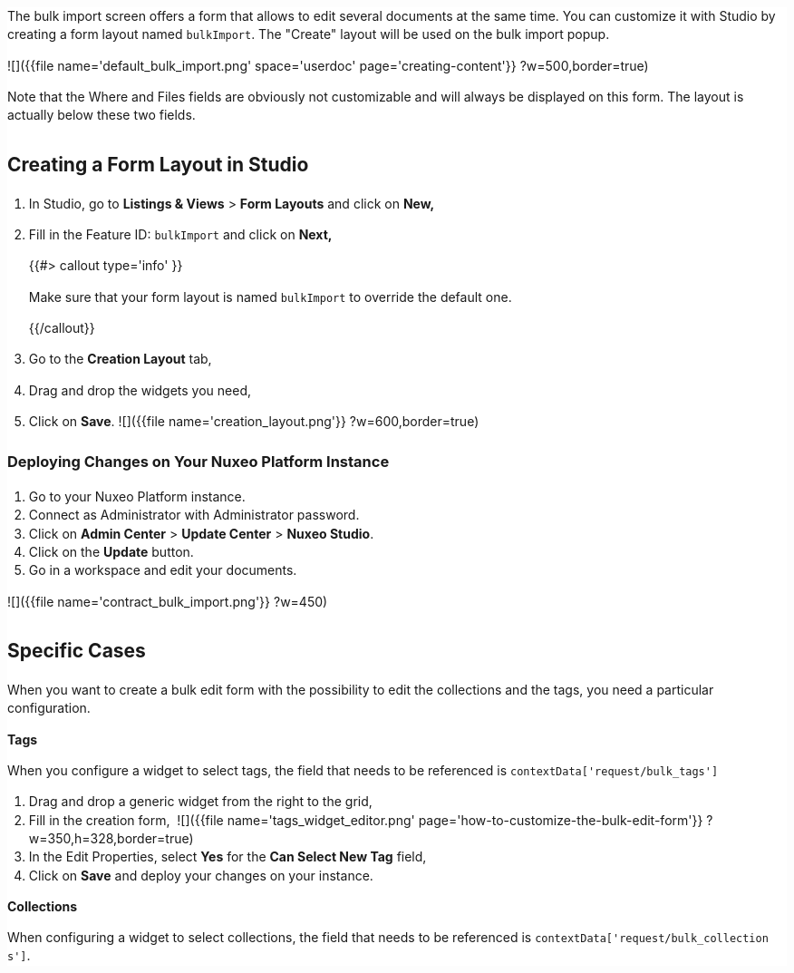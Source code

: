 The bulk import screen offers a form that allows to edit several documents at the same time.&nbsp;You can customize it with Studio by creating a form layout named&nbsp;`bulkImport`. The "Create" layout will be used on the bulk import popup.

![]({{file name='default_bulk_import.png' space='userdoc' page='creating-content'}} ?w=500,border=true)

Note that the Where and Files fields are obviously not customizable and will always be displayed on this form. The layout is actually below these two fields.

## Creating a Form Layout in Studio

1.  In Studio, go to **Listings & Views** > **Form Layouts** and click on **New,**
2.  Fill in the Feature ID: `bulkImport` and click on **Next,**

    {{#> callout type='info' }}

    Make sure that your form layout is named `bulkImport` to override the default one.

    {{/callout}}
3.  Go to the **Creation Layout** tab,
4.  Drag and drop the widgets you need,
5.  Click on **Save**.
    ![]({{file name='creation_layout.png'}} ?w=600,border=true)

### Deploying Changes on Your Nuxeo Platform Instance

1.  Go to your Nuxeo Platform instance.
2.  Connect as Administrator with Administrator password.
3.  Click on&nbsp;**Admin Center**&nbsp;>&nbsp;**Update Center**&nbsp;>&nbsp;**Nuxeo Studio**.
4.  Click on the&nbsp;**Update**&nbsp;button.
5.  Go in a workspace and edit your documents.

![]({{file name='contract_bulk_import.png'}} ?w=450)

## Specific Cases

When you want to create a bulk edit form with the possibility to edit the collections and the tags, you need a particular configuration.

**Tags**

When you configure a widget to select tags, the field that needs to be referenced is&nbsp;`contextData['request/bulk_tags']`

1.  Drag and drop a generic widget from the right to the grid,
2.  Fill in the creation form,&nbsp;
    ![]({{file name='tags_widget_editor.png' page='how-to-customize-the-bulk-edit-form'}} ?w=350,h=328,border=true)
3.  In the Edit Properties, select **Yes** for the **Can Select New Tag** field,
4.  Click on **Save** and deploy your changes on your instance.

**Collections**

When configuring a widget to select collections, the field that needs to be referenced is `contextData['request/bulk_collections']`.
